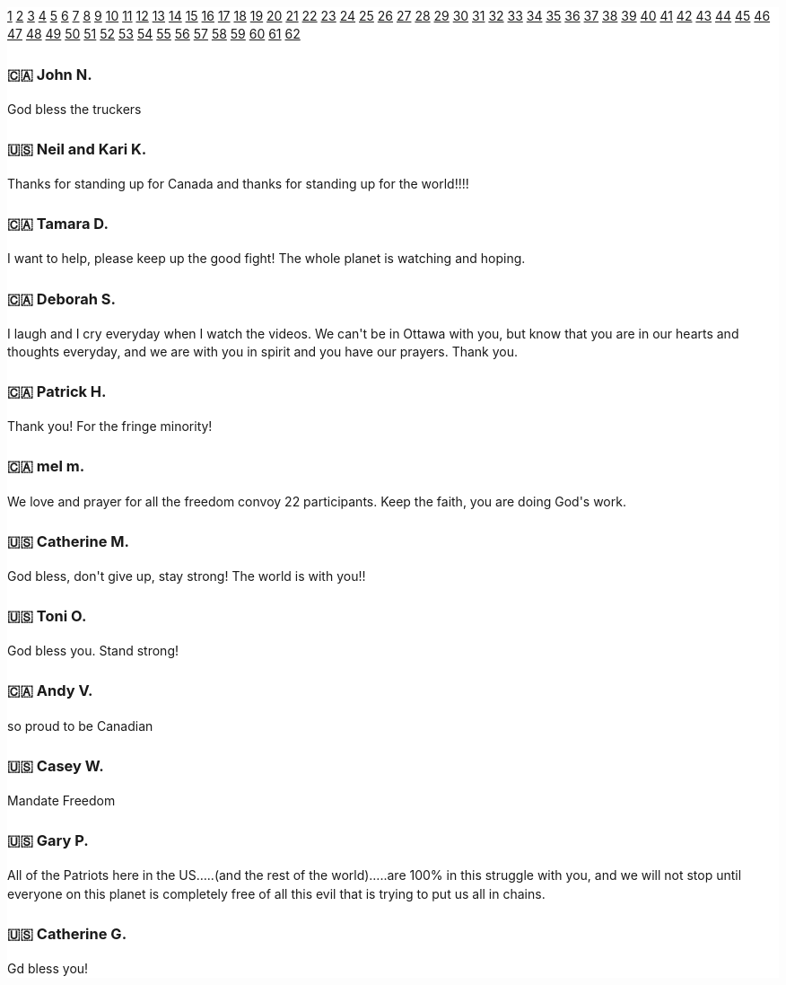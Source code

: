 

[1](index.md) [2](2.md) [3](3.md) [4](4.md) [5](5.md) [6](6.md) [7](7.md) [8](8.md) [9](9.md) [10](10.md) [11](11.md) [12](12.md) [13](13.md) [14](14.md) [15](15.md) [16](16.md) [17](17.md) [18](18.md) [19](19.md) [20](20.md) [21](21.md) [22](22.md) [23](23.md) [24](24.md) [25](25.md) [26](26.md) [27](27.md) [28](28.md) [29](29.md) [30](30.md) [31](31.md) [32](32.md) [33](33.md) [34](34.md) [35](35.md) [36](36.md) [37](37.md) [38](38.md) [39](39.md) [40](40.md) [41](41.md) [42](42.md) [43](43.md) [44](44.md) [45](45.md) [46](46.md) [47](47.md) [48](48.md) [49](49.md) [50](50.md) [51](51.md) [52](52.md) [53](53.md) [54](54.md) [55](55.md) [56](56.md) [57](57.md) [58](58.md) [59](59.md) [60](60.md) [61](61.md) [62](62.md) 

### 🇨🇦 John N.
God bless the truckers

### 🇺🇸 Neil and Kari K.
Thanks for standing up for Canada and thanks for standing up for the world!!!!

### 🇨🇦 Tamara D.
I want to help, please keep up the good fight! The whole planet is watching and hoping.

### 🇨🇦 Deborah S.
I laugh and I cry everyday when I watch the videos. We can't be in Ottawa with you, but know that you are in our hearts and thoughts everyday, and we are with you in spirit and you have our prayers. Thank you.

### 🇨🇦 Patrick H.
Thank you! For the fringe minority!

### 🇨🇦 mel m.
We love and prayer for all the freedom convoy 22 participants.  Keep the faith, you are doing God's work.<br />

### 🇺🇸 Catherine M.
God bless, don't give up, stay strong!  The world is with you!!

### 🇺🇸 Toni O.
God bless you. Stand strong!

### 🇨🇦 Andy V.
so proud to be Canadian

### 🇺🇸 Casey W.
Mandate Freedom

### 🇺🇸 Gary P.
All of the Patriots here in the US…..(and the rest of the world)…..are 100% in this struggle with you, and we will not stop until everyone on this planet is completely free of all this evil that is trying to put us all in chains.

### 🇺🇸 Catherine G.
Gd bless you!
